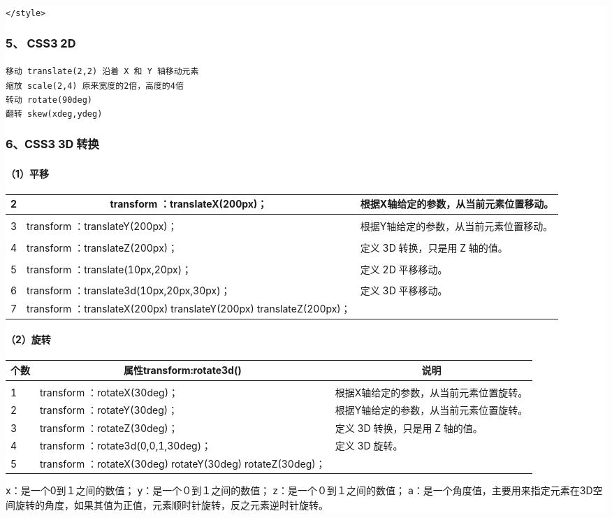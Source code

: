```text
</style>
```

### 5、 CSS3 2D

```text
移动 translate(2,2) 沿着 X 和 Y 轴移动元素
缩放 scale(2,4) 原来宽度的2倍，高度的4倍
转动 rotate(90deg)
翻转 skew(xdeg,ydeg)
```

### 6、CSS3 3D 转换 

#### （1）平移

| 2    | transform ：translateX(200px)；            | 根据X轴给定的参数，从当前元素位置移动。 |
| ---- | ---------------------------------------- | -------------------- |
|      |                                          |                      |
| 3    | transform ：translateY(200px)；            | 根据Y轴给定的参数，从当前元素位置移动。 |
|      |                                          |                      |
| 4    | transform ：translateZ(200px)；            | 定义 3D 转换，只是用 Z 轴的值。  |
|      |                                          |                      |
| 5    | transform ：translate(10px,20px)；         | 定义 2D 平移移动。          |
|      |                                          |                      |
| 6    | transform ：translate3d(10px,20px,30px)；  | 定义 3D 平移移动。          |
| 7    | transform ：translateX(200px)  translateY(200px)  translateZ(200px)； |                      |

#### （2）旋转

| **个数** | **属性**transform:rotate3d()               | **说明**               |
| ------ | ---------------------------------------- | -------------------- |
|        |                                          |                      |
| 1      | transform ：rotateX(30deg)；               | 根据X轴给定的参数，从当前元素位置旋转。 |
| 2      | transform ：rotateY(30deg)；               | 根据Y轴给定的参数，从当前元素位置旋转。 |
| 3      | transform ：rotateZ(30deg)；               | 定义 3D 转换，只是用 Z 轴的值。  |
| 4      | transform ：rotate3d(0,0,1,30deg)；        | 定义 3D 旋转。            |
| 5      | transform ：rotateX(30deg)  rotateY(30deg)  rotateZ(30deg)； |                      |

x：是一个0到１之间的数值；
y：是一个０到１之间的数值；
z：是一个０到１之间的数值；
a：是一个角度值，主要用来指定元素在3D空间旋转的角度，如果其值为正值，元素顺时针旋转，反之元素逆时针旋转。
